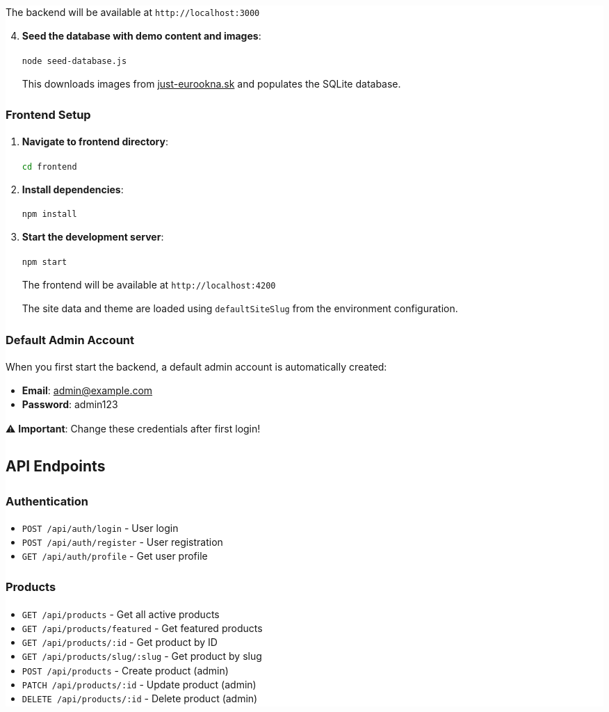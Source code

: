    The backend will be available at `http://localhost:3000`

4. **Seed the database with demo content and images**:
   ```bash
   node seed-database.js
   ```

   This downloads images from [just-eurookna.sk](https://www.just-eurookna.sk) and populates the SQLite database.

### Frontend Setup

1. **Navigate to frontend directory**:
   ```bash
   cd frontend
   ```

2. **Install dependencies**:
   ```bash
   npm install
   ```

3. **Start the development server**:
   ```bash
   npm start
   ```

   The frontend will be available at `http://localhost:4200`

   The site data and theme are loaded using `defaultSiteSlug` from the environment configuration.

### Default Admin Account

When you first start the backend, a default admin account is automatically created:

- **Email**: admin@example.com
- **Password**: admin123

⚠️ **Important**: Change these credentials after first login!

## API Endpoints

### Authentication
- `POST /api/auth/login` - User login
- `POST /api/auth/register` - User registration
- `GET /api/auth/profile` - Get user profile

### Products
- `GET /api/products` - Get all active products
- `GET /api/products/featured` - Get featured products
- `GET /api/products/:id` - Get product by ID
- `GET /api/products/slug/:slug` - Get product by slug
- `POST /api/products` - Create product (admin)
- `PATCH /api/products/:id` - Update product (admin)
- `DELETE /api/products/:id` - Delete product (admin)
